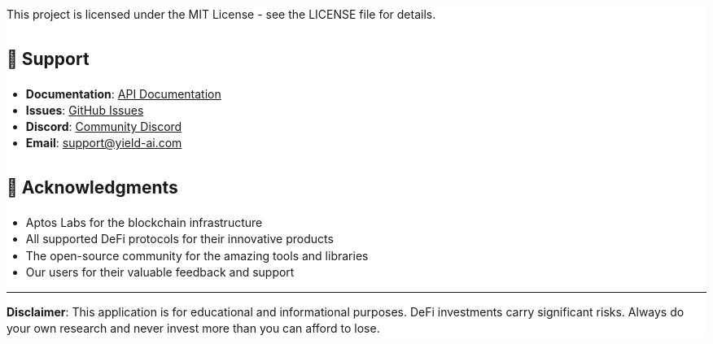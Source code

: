 This project is licensed under the MIT License - see the LICENSE file for details.

## 🤝 Support

- **Documentation**: [API Documentation](/swagger)
- **Issues**: [GitHub Issues](https://github.com/your-repo/issues)
- **Discord**: [Community Discord](https://discord.gg/yield-ai)
- **Email**: support@yield-ai.com

## 🙏 Acknowledgments

- Aptos Labs for the blockchain infrastructure
- All supported DeFi protocols for their innovative products
- The open-source community for the amazing tools and libraries
- Our users for their valuable feedback and support

---

**Disclaimer**: This application is for educational and informational purposes. DeFi investments carry significant risks. Always do your own research and never invest more than you can afford to lose.
